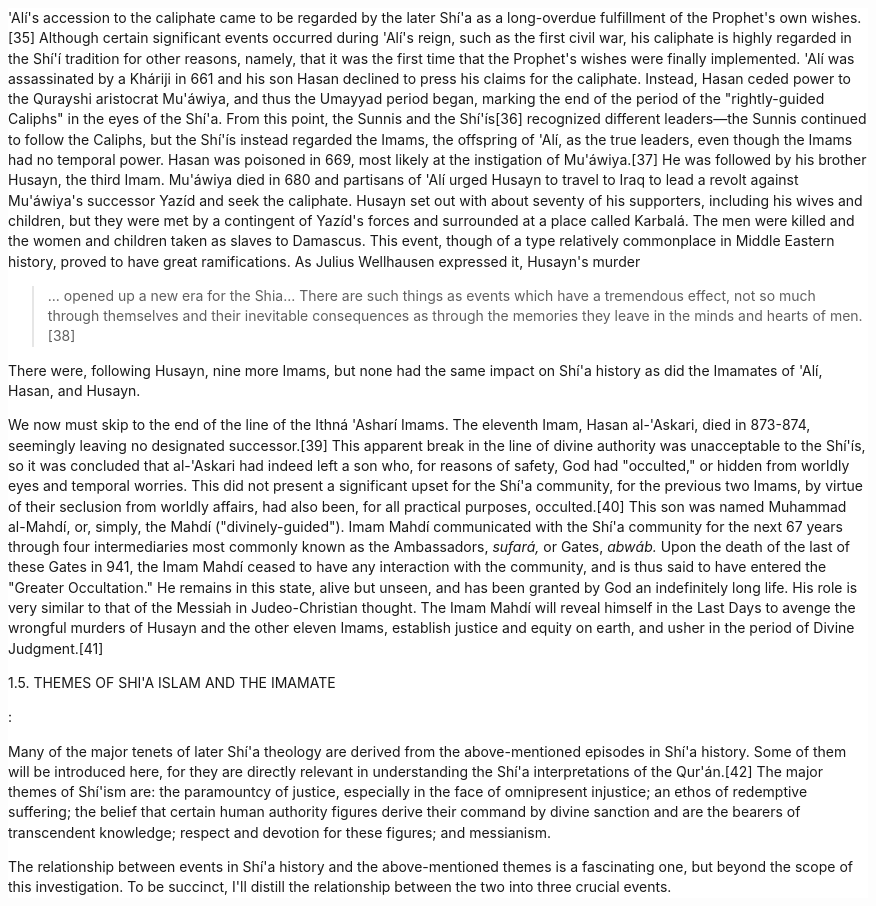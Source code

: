 'Alí's accession to the caliphate came to be regarded by the later Shí'a as a long-overdue fulfillment of the Prophet's own wishes.\[35\] Although certain significant events occurred during 'Alí's reign, such as the first civil war, his caliphate is highly regarded in the Shí'í tradition for other reasons, namely, that it was the first time that the Prophet's wishes were finally implemented. 'Alí was assassinated by a Kháriji in 661 and his son Hasan declined to press his claims for the caliphate. Instead, Hasan ceded power to the Qurayshi aristocrat Mu'áwiya, and thus the Umayyad period began, marking the end of the period of the "rightly-guided Caliphs" in the eyes of the Shí'a. From this point, the Sunnis and the Shí'ís\[36\] recognized different leaders—the Sunnis continued to follow the Caliphs, but the Shí'ís instead regarded the Imams, the offspring of 'Alí, as the true leaders, even though the Imams had no temporal power. Hasan was poisoned in 669, most likely at the instigation of Mu'áwiya.\[37\] He was followed by his brother Husayn, the third Imam. Mu'áwiya died in 680 and partisans of 'Alí urged Husayn to travel to Iraq to lead a revolt against Mu'áwiya's successor Yazíd and seek the caliphate. Husayn set out with about seventy of his supporters, including his wives and children, but they were met by a contingent of Yazíd's forces and surrounded at a place called Karbalá. The men were killed and the women and children taken as slaves to Damascus. This event, though of a type relatively commonplace in Middle Eastern history, proved to have great ramifications. As Julius Wellhausen expressed it, Husayn's murder

> ... opened up a new era for the Shia... There are such things as events which have a tremendous effect, not so much through themselves and their inevitable consequences as through the memories they leave in the minds and hearts of men.\[38\]

There were, following Husayn, nine more Imams, but none had the same impact on Shí'a history as did the Imamates of 'Alí, Hasan, and Husayn.

We now must skip to the end of the line of the Ithná 'Asharí Imams. The eleventh Imam, Hasan al-'Askari, died in 873-874, seemingly leaving no designated successor.\[39\] This apparent break in the line of divine authority was unacceptable to the Shí'ís, so it was concluded that al-'Askari had indeed left a son who, for reasons of safety, God had "occulted," or hidden from worldly eyes and temporal worries. This did not present a significant upset for the Shí'a community, for the previous two Imams, by virtue of their seclusion from worldly affairs, had also been, for all practical purposes, occulted.\[40\] This son was named Muhammad al-Mahdí, or, simply, the Mahdí ("divinely-guided"). Imam Mahdí communicated with the Shí'a community for the next 67 years through four intermediaries most commonly known as the Ambassadors, _sufará,_ or Gates, _abwáb._ Upon the death of the last of these Gates in 941, the Imam Mahdí ceased to have any interaction with the community, and is thus said to have entered the "Greater Occultation." He remains in this state, alive but unseen, and has been granted by God an indefinitely long life. His role is very similar to that of the Messiah in Judeo-Christian thought. The Imam Mahdí will reveal himself in the Last Days to avenge the wrongful murders of Husayn and the other eleven Imams, establish justice and equity on earth, and usher in the period of Divine Judgment.\[41\]

1.5. THEMES OF SHI'A ISLAM AND THE IMAMATE

:

Many of the major tenets of later Shí'a theology are derived from the above-mentioned episodes in Shí'a history. Some of them will be introduced here, for they are directly relevant in understanding the Shí'a interpretations of the Qur'án.\[42\] The major themes of Shí'ism are: the paramountcy of justice, especially in the face of omnipresent injustice; an ethos of redemptive suffering; the belief that certain human authority figures derive their command by divine sanction and are the bearers of transcendent knowledge; respect and devotion for these figures; and messianism.

The relationship between events in Shí'a history and the above-mentioned themes is a fascinating one, but beyond the scope of this investigation. To be succinct, I'll distill the relationship between the two into three crucial events.
